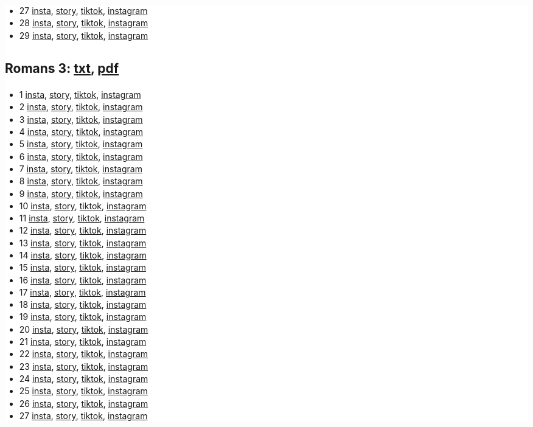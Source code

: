 - 27 [insta](../../insta/Romans/Romans2-27-insta-title.jpg), [story](../../stories/Romans/Romans2-27-insta-title-story.jpg), [tiktok](), [instagram]()
- 28 [insta](../../insta/Romans/Romans2-28-insta-title.jpg), [story](../../stories/Romans/Romans2-28-insta-title-story.jpg), [tiktok](), [instagram]()
- 29 [insta](../../insta/Romans/Romans2-29-insta-title.jpg), [story](../../stories/Romans/Romans2-29-insta-title-story.jpg), [tiktok](), [instagram]()
## Romans 3: [txt](../../txts/Romans_3aarm.txt), [pdf](../../pdfs/Romans_3.pdf)
- 1 [insta](../../insta/Romans/Romans3-1-insta-title.jpg), [story](../../stories/Romans/Romans3-1-insta-title-story.jpg), [tiktok](), [instagram]()
- 2 [insta](../../insta/Romans/Romans3-2-insta-title.jpg), [story](../../stories/Romans/Romans3-2-insta-title-story.jpg), [tiktok](), [instagram]()
- 3 [insta](../../insta/Romans/Romans3-3-insta-title.jpg), [story](../../stories/Romans/Romans3-3-insta-title-story.jpg), [tiktok](), [instagram]()
- 4 [insta](../../insta/Romans/Romans3-4-insta-title.jpg), [story](../../stories/Romans/Romans3-4-insta-title-story.jpg), [tiktok](), [instagram]()
- 5 [insta](../../insta/Romans/Romans3-5-insta-title.jpg), [story](../../stories/Romans/Romans3-5-insta-title-story.jpg), [tiktok](), [instagram]()
- 6 [insta](../../insta/Romans/Romans3-6-insta-title.jpg), [story](../../stories/Romans/Romans3-6-insta-title-story.jpg), [tiktok](), [instagram]()
- 7 [insta](../../insta/Romans/Romans3-7-insta-title.jpg), [story](../../stories/Romans/Romans3-7-insta-title-story.jpg), [tiktok](), [instagram]()
- 8 [insta](../../insta/Romans/Romans3-8-insta-title.jpg), [story](../../stories/Romans/Romans3-8-insta-title-story.jpg), [tiktok](), [instagram]()
- 9 [insta](../../insta/Romans/Romans3-9-insta-title.jpg), [story](../../stories/Romans/Romans3-9-insta-title-story.jpg), [tiktok](), [instagram]()
- 10 [insta](../../insta/Romans/Romans3-10-insta-title.jpg), [story](../../stories/Romans/Romans3-10-insta-title-story.jpg), [tiktok](), [instagram]()
- 11 [insta](../../insta/Romans/Romans3-11-insta-title.jpg), [story](../../stories/Romans/Romans3-11-insta-title-story.jpg), [tiktok](), [instagram]()
- 12 [insta](../../insta/Romans/Romans3-12-insta-title.jpg), [story](../../stories/Romans/Romans3-12-insta-title-story.jpg), [tiktok](), [instagram]()
- 13 [insta](../../insta/Romans/Romans3-13-insta-title.jpg), [story](../../stories/Romans/Romans3-13-insta-title-story.jpg), [tiktok](), [instagram]()
- 14 [insta](../../insta/Romans/Romans3-14-insta-title.jpg), [story](../../stories/Romans/Romans3-14-insta-title-story.jpg), [tiktok](), [instagram]()
- 15 [insta](../../insta/Romans/Romans3-15-insta-title.jpg), [story](../../stories/Romans/Romans3-15-insta-title-story.jpg), [tiktok](), [instagram]()
- 16 [insta](../../insta/Romans/Romans3-16-insta-title.jpg), [story](../../stories/Romans/Romans3-16-insta-title-story.jpg), [tiktok](), [instagram]()
- 17 [insta](../../insta/Romans/Romans3-17-insta-title.jpg), [story](../../stories/Romans/Romans3-17-insta-title-story.jpg), [tiktok](), [instagram]()
- 18 [insta](../../insta/Romans/Romans3-18-insta-title.jpg), [story](../../stories/Romans/Romans3-18-insta-title-story.jpg), [tiktok](), [instagram]()
- 19 [insta](../../insta/Romans/Romans3-19-insta-title.jpg), [story](../../stories/Romans/Romans3-19-insta-title-story.jpg), [tiktok](), [instagram]()
- 20 [insta](../../insta/Romans/Romans3-20-insta-title.jpg), [story](../../stories/Romans/Romans3-20-insta-title-story.jpg), [tiktok](), [instagram]()
- 21 [insta](../../insta/Romans/Romans3-21-insta-title.jpg), [story](../../stories/Romans/Romans3-21-insta-title-story.jpg), [tiktok](), [instagram]()
- 22 [insta](../../insta/Romans/Romans3-22-insta-title.jpg), [story](../../stories/Romans/Romans3-22-insta-title-story.jpg), [tiktok](), [instagram]()
- 23 [insta](../../insta/Romans/Romans3-23-insta-title.jpg), [story](../../stories/Romans/Romans3-23-insta-title-story.jpg), [tiktok](), [instagram]()
- 24 [insta](../../insta/Romans/Romans3-24-insta-title.jpg), [story](../../stories/Romans/Romans3-24-insta-title-story.jpg), [tiktok](), [instagram]()
- 25 [insta](../../insta/Romans/Romans3-25-insta-title.jpg), [story](../../stories/Romans/Romans3-25-insta-title-story.jpg), [tiktok](), [instagram]()
- 26 [insta](../../insta/Romans/Romans3-26-insta-title.jpg), [story](../../stories/Romans/Romans3-26-insta-title-story.jpg), [tiktok](), [instagram]()
- 27 [insta](../../insta/Romans/Romans3-27-insta-title.jpg), [story](../../stories/Romans/Romans3-27-insta-title-story.jpg), [tiktok](), [instagram]()